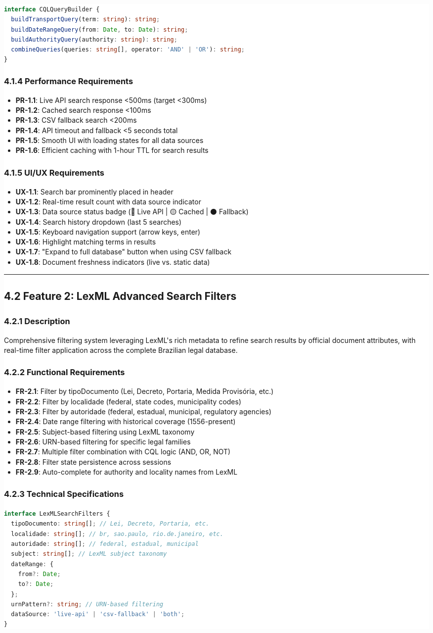 ```typescript
interface CQLQueryBuilder {
  buildTransportQuery(term: string): string;
  buildDateRangeQuery(from: Date, to: Date): string;
  buildAuthorityQuery(authority: string): string;
  combineQueries(queries: string[], operator: 'AND' | 'OR'): string;
}
```

### 4.1.4 Performance Requirements
- **PR-1.1**: Live API search response <500ms (target <300ms)
- **PR-1.2**: Cached search response <100ms
- **PR-1.3**: CSV fallback search <200ms
- **PR-1.4**: API timeout and fallback <5 seconds total
- **PR-1.5**: Smooth UI with loading states for all data sources
- **PR-1.6**: Efficient caching with 1-hour TTL for search results

### 4.1.5 UI/UX Requirements
- **UX-1.1**: Search bar prominently placed in header
- **UX-1.2**: Real-time result count with data source indicator
- **UX-1.3**: Data source status badge (🔴 Live API | 🟡 Cached | ⚫ Fallback)
- **UX-1.4**: Search history dropdown (last 5 searches)
- **UX-1.5**: Keyboard navigation support (arrow keys, enter)
- **UX-1.6**: Highlight matching terms in results
- **UX-1.7**: "Expand to full database" button when using CSV fallback
- **UX-1.8**: Document freshness indicators (live vs. static data)

---

## 4.2 Feature 2: LexML Advanced Search Filters

### 4.2.1 Description
Comprehensive filtering system leveraging LexML's rich metadata to refine search results by official document attributes, with real-time filter application across the complete Brazilian legal database.

### 4.2.2 Functional Requirements
- **FR-2.1**: Filter by tipoDocumento (Lei, Decreto, Portaria, Medida Provisória, etc.)
- **FR-2.2**: Filter by localidade (federal, state codes, municipality codes)
- **FR-2.3**: Filter by autoridade (federal, estadual, municipal, regulatory agencies)
- **FR-2.4**: Date range filtering with historical coverage (1556-present)
- **FR-2.5**: Subject-based filtering using LexML taxonomy
- **FR-2.6**: URN-based filtering for specific legal families
- **FR-2.7**: Multiple filter combination with CQL logic (AND, OR, NOT)
- **FR-2.8**: Filter state persistence across sessions
- **FR-2.9**: Auto-complete for authority and locality names from LexML

### 4.2.3 Technical Specifications
```typescript
interface LexMLSearchFilters {
  tipoDocumento: string[]; // Lei, Decreto, Portaria, etc.
  localidade: string[]; // br, sao.paulo, rio.de.janeiro, etc.
  autoridade: string[]; // federal, estadual, municipal
  subject: string[]; // LexML subject taxonomy
  dateRange: {
    from?: Date;
    to?: Date;
  };
  urnPattern?: string; // URN-based filtering
  dataSource: 'live-api' | 'csv-fallback' | 'both';
}

```
